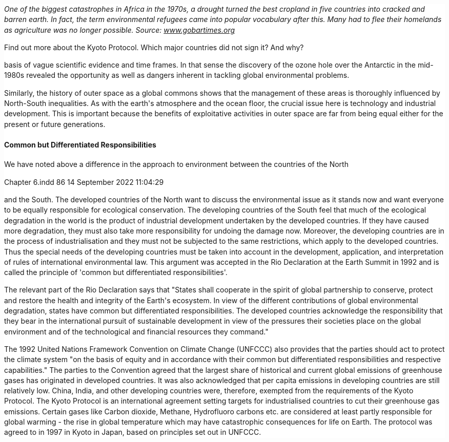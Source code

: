 *One of the biggest catastrophes in Africa in the 1970s, a drought turned the best cropland in five countries into cracked and barren earth. In fact, the term environmental refugees came into popular vocabulary after this. Many had to flee their homelands as agriculture was no longer possible. Source: www.gobartimes.org*

Find out more about the Kyoto Protocol. Which major countries did not sign it? And why?

basis of vague scientific evidence and time frames. In that sense the discovery of the ozone hole over the Antarctic in the mid-1980s revealed the opportunity as well as dangers inherent in tackling global environmental problems.

Similarly, the history of outer space as a global commons shows that the management of these areas is thoroughly influenced by North-South inequalities. As with the earth's atmosphere and the ocean floor, the crucial issue here is technology and industrial development. This is important because the benefits of exploitative activities in outer space are far from being equal either for the present or future generations.

#### **Common but Differentiated Responsibilities**

We have noted above a difference in the approach to environment between the countries of the North

Chapter 6.indd 86 14 September 2022 11:04:29

and the South. The developed countries of the North want to discuss the environmental issue as it stands now and want everyone to be equally responsible for ecological conservation. The developing countries of the South feel that much of the ecological degradation in the world is the product of industrial development undertaken by the developed countries. If they have caused more degradation, they must also take more responsibility for undoing the damage now. Moreover, the developing countries are in the process of industrialisation and they must not be subjected to the same restrictions, which apply to the developed countries. Thus the special needs of the developing countries must be taken into account in the development, application, and interpretation of rules of international environmental law. This argument was accepted in the Rio Declaration at the Earth Summit in 1992 and is called the principle of 'common but differentiated responsibilities'.

The relevant part of the Rio Declaration says that "States shall cooperate in the spirit of global partnership to conserve, protect and restore the health and integrity of the Earth's ecosystem. In view of the different contributions of global environmental degradation, states have common but differentiated responsibilities. The developed countries acknowledge the responsibility that they bear in the international pursuit of sustainable development in view of the pressures their societies place on the global environment and of the technological and financial resources they command."

The 1992 United Nations Framework Convention on Climate Change (UNFCCC) also provides that the parties should act to protect the climate system "on the basis of equity and in accordance with their common but differentiated responsibilities and respective capabilities." The parties to the Convention agreed that the largest share of historical and current global emissions of greenhouse gases has originated in developed countries. It was also acknowledged that per capita emissions in developing countries are still relatively low. China, India, and other developing countries were, therefore, exempted from the requirements of the Kyoto Protocol. The Kyoto Protocol is an international agreement setting targets for industrialised countries to cut their greenhouse gas emissions. Certain gases like Carbon dioxide, Methane, Hydrofluoro carbons etc. are considered at least partly responsible for global warming - the rise in global temperature which may have catastrophic consequences for life on Earth. The protocol was agreed to in 1997 in Kyoto in Japan, based on principles set out in UNFCCC.
